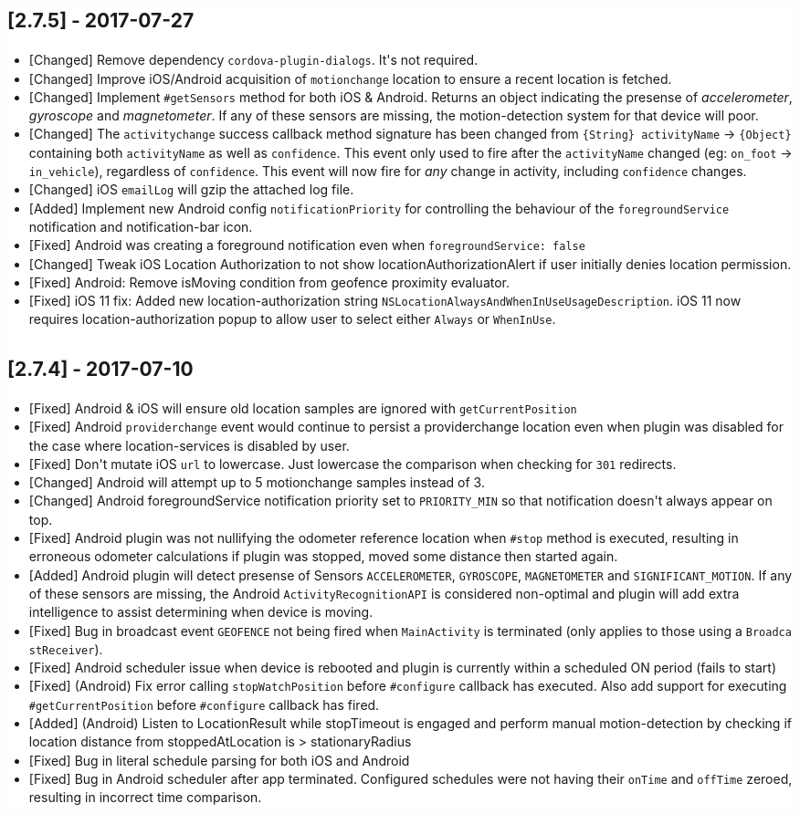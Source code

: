## [2.7.5] - 2017-07-27
- [Changed] Remove dependency `cordova-plugin-dialogs`.  It's not required.
- [Changed] Improve iOS/Android acquisition of `motionchange` location to ensure a recent location is fetched.
- [Changed] Implement `#getSensors` method for both iOS & Android.  Returns an object indicating the presense of *accelerometer*, *gyroscope* and *magnetometer*.  If any of these sensors are missing, the motion-detection system for that device will poor.
- [Changed] The `activitychange` success callback method signature has been changed from `{String} activityName` -> `{Object}` containing both `activityName` as well as `confidence`.  This event only used to fire after the `activityName` changed (eg: `on_foot` -> `in_vehicle`), regardless of `confidence`.  This event will now fire for *any* change in activity, including `confidence` changes.
- [Changed] iOS `emailLog` will gzip the attached log file.
- [Added] Implement new Android config `notificationPriority` for controlling the behaviour of the `foregroundService` notification and notification-bar icon.
- [Fixed] Android was creating a foreground notification even when `foregroundService: false`
- [Changed] Tweak iOS Location Authorization to not show locationAuthorizationAlert if user initially denies location permission.
- [Fixed] Android:  Remove isMoving condition from geofence proximity evaluator.
- [Fixed] iOS 11 fix:  Added new location-authorization string `NSLocationAlwaysAndWhenInUseUsageDescription`.  iOS 11 now requires location-authorization popup to allow user to select either `Always` or `WhenInUse`.

## [2.7.4] - 2017-07-10
- [Fixed] Android & iOS will ensure old location samples are ignored with `getCurrentPosition`
- [Fixed] Android `providerchange` event would continue to persist a providerchange location even when plugin was disabled for the case where location-services is disabled by user.
- [Fixed] Don't mutate iOS `url` to lowercase.  Just lowercase the comparison when checking for `301` redirects.
- [Changed] Android will attempt up to 5 motionchange samples instead of 3.
- [Changed] Android foregroundService notification priority set to `PRIORITY_MIN` so that notification doesn't always appear on top.
- [Fixed] Android plugin was not nullifying the odometer reference location when `#stop` method is executed, resulting in erroneous odometer calculations if plugin was stopped, moved some distance then started again.
- [Added] Android plugin will detect presense of Sensors `ACCELEROMETER`, `GYROSCOPE`, `MAGNETOMETER` and `SIGNIFICANT_MOTION`.  If any of these sensors are missing, the Android `ActivityRecognitionAPI` is considered non-optimal and plugin will add extra intelligence to assist determining when device is moving.
- [Fixed] Bug in broadcast event `GEOFENCE` not being fired when `MainActivity` is terminated (only applies to those using a `BroadcastReceiver`).
- [Fixed] Android scheduler issue when device is rebooted and plugin is currently within a scheduled ON period (fails to start)
- [Fixed] (Android) Fix error calling `stopWatchPosition` before `#configure` callback has executed.  Also add support for executing `#getCurrentPosition` before `#configure` callback has fired.
- [Added] (Android) Listen to LocationResult while stopTimeout is engaged and perform manual motion-detection by checking if location distance from stoppedAtLocation is > stationaryRadius
- [Fixed] Bug in literal schedule parsing for both iOS and Android
- [Fixed] Bug in Android scheduler after app terminated.  Configured schedules were not having their `onTime` and `offTime` zeroed, resulting in incorrect time comparison.
